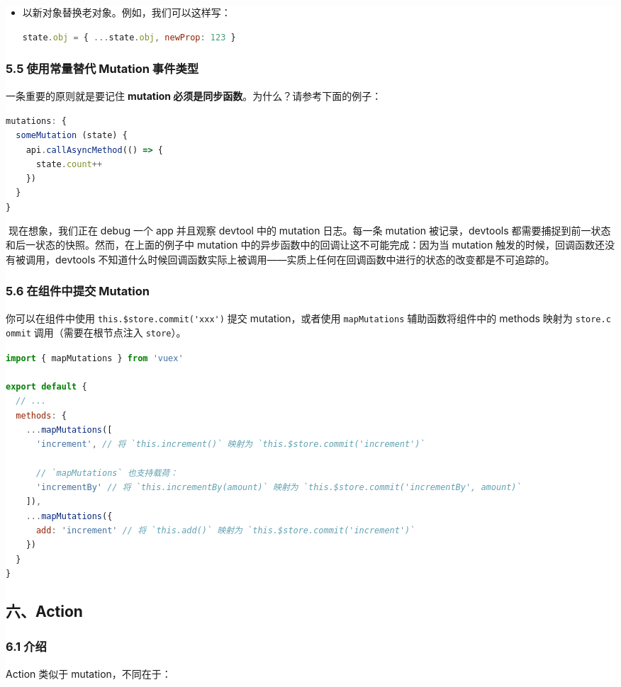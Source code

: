 - 以新对象替换老对象。例如，我们可以这样写：

  ```js
  state.obj = { ...state.obj, newProp: 123 }
  ```

### 5.5 使用常量替代 Mutation 事件类型

一条重要的原则就是要记住 **mutation 必须是同步函数**。为什么？请参考下面的例子：

```js
mutations: {
  someMutation (state) {
    api.callAsyncMethod(() => {
      state.count++
    })
  }
}
```

​	现在想象，我们正在 debug 一个 app 并且观察 devtool 中的 mutation 日志。每一条 mutation 被记录，devtools 都需要捕捉到前一状态和后一状态的快照。然而，在上面的例子中 mutation 中的异步函数中的回调让这不可能完成：因为当 mutation 触发的时候，回调函数还没有被调用，devtools 不知道什么时候回调函数实际上被调用——实质上任何在回调函数中进行的状态的改变都是不可追踪的。

### 5.6 在组件中提交 Mutation

你可以在组件中使用 `this.$store.commit('xxx')` 提交 mutation，或者使用 `mapMutations` 辅助函数将组件中的 methods 映射为 `store.commit` 调用（需要在根节点注入 `store`）。

```js
import { mapMutations } from 'vuex'

export default {
  // ...
  methods: {
    ...mapMutations([
      'increment', // 将 `this.increment()` 映射为 `this.$store.commit('increment')`

      // `mapMutations` 也支持载荷：
      'incrementBy' // 将 `this.incrementBy(amount)` 映射为 `this.$store.commit('incrementBy', amount)`
    ]),
    ...mapMutations({
      add: 'increment' // 将 `this.add()` 映射为 `this.$store.commit('increment')`
    })
  }
}
```

## 六、Action 

### 6.1 介绍

Action 类似于 mutation，不同在于：
